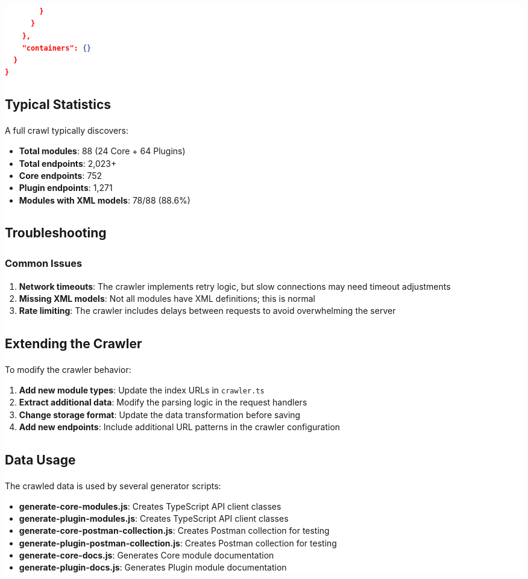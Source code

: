 ```json
        }
      }
    },
    "containers": {}
  }
}
```

## Typical Statistics

A full crawl typically discovers:
- **Total modules**: 88 (24 Core + 64 Plugins)
- **Total endpoints**: 2,023+
- **Core endpoints**: 752
- **Plugin endpoints**: 1,271
- **Modules with XML models**: 78/88 (88.6%)

## Troubleshooting

### Common Issues

1. **Network timeouts**: The crawler implements retry logic, but slow connections may need timeout adjustments
2. **Missing XML models**: Not all modules have XML definitions; this is normal
3. **Rate limiting**: The crawler includes delays between requests to avoid overwhelming the server

## Extending the Crawler

To modify the crawler behavior:

1. **Add new module types**: Update the index URLs in `crawler.ts`
2. **Extract additional data**: Modify the parsing logic in the request handlers
3. **Change storage format**: Update the data transformation before saving
4. **Add new endpoints**: Include additional URL patterns in the crawler configuration

## Data Usage

The crawled data is used by several generator scripts:

- **generate-core-modules.js**: Creates TypeScript API client classes
- **generate-plugin-modules.js**: Creates TypeScript API client classes
- **generate-core-postman-collection.js**: Creates Postman collection for testing
- **generate-plugin-postman-collection.js**: Creates Postman collection for testing
- **generate-core-docs.js**: Generates Core module documentation
- **generate-plugin-docs.js**: Generates Plugin module documentation

